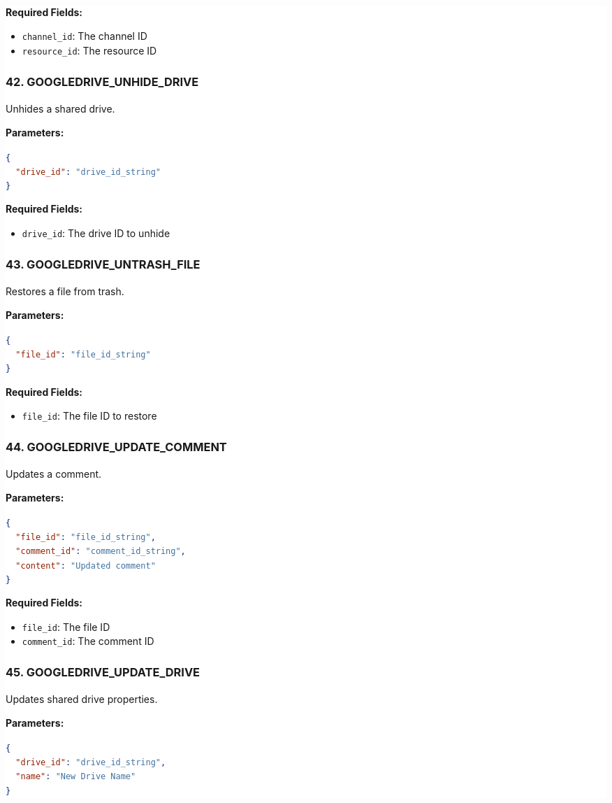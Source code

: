 **Required Fields:**
- `channel_id`: The channel ID
- `resource_id`: The resource ID

### 42. GOOGLEDRIVE_UNHIDE_DRIVE
Unhides a shared drive.

**Parameters:**
```json
{
  "drive_id": "drive_id_string"
}
```

**Required Fields:**
- `drive_id`: The drive ID to unhide

### 43. GOOGLEDRIVE_UNTRASH_FILE
Restores a file from trash.

**Parameters:**
```json
{
  "file_id": "file_id_string"
}
```

**Required Fields:**
- `file_id`: The file ID to restore

### 44. GOOGLEDRIVE_UPDATE_COMMENT
Updates a comment.

**Parameters:**
```json
{
  "file_id": "file_id_string",
  "comment_id": "comment_id_string",
  "content": "Updated comment"
}
```

**Required Fields:**
- `file_id`: The file ID
- `comment_id`: The comment ID

### 45. GOOGLEDRIVE_UPDATE_DRIVE
Updates shared drive properties.

**Parameters:**
```json
{
  "drive_id": "drive_id_string",
  "name": "New Drive Name"
}
```
